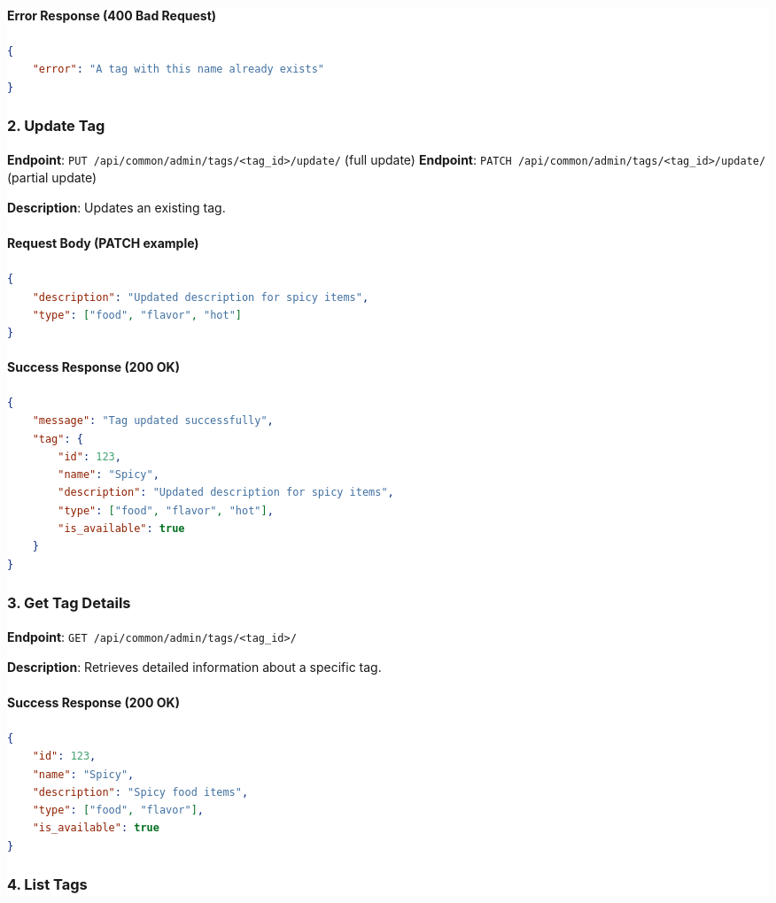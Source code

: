 #### Error Response (400 Bad Request)
```json
{
    "error": "A tag with this name already exists"
}
```

### 2. Update Tag

**Endpoint**: `PUT /api/common/admin/tags/<tag_id>/update/` (full update)
**Endpoint**: `PATCH /api/common/admin/tags/<tag_id>/update/` (partial update)

**Description**: Updates an existing tag.

#### Request Body (PATCH example)
```json
{
    "description": "Updated description for spicy items",
    "type": ["food", "flavor", "hot"]
}
```

#### Success Response (200 OK)
```json
{
    "message": "Tag updated successfully",
    "tag": {
        "id": 123,
        "name": "Spicy",
        "description": "Updated description for spicy items",
        "type": ["food", "flavor", "hot"],
        "is_available": true
    }
}
```

### 3. Get Tag Details

**Endpoint**: `GET /api/common/admin/tags/<tag_id>/`

**Description**: Retrieves detailed information about a specific tag.

#### Success Response (200 OK)
```json
{
    "id": 123,
    "name": "Spicy",
    "description": "Spicy food items",
    "type": ["food", "flavor"],
    "is_available": true
}
```

### 4. List Tags
